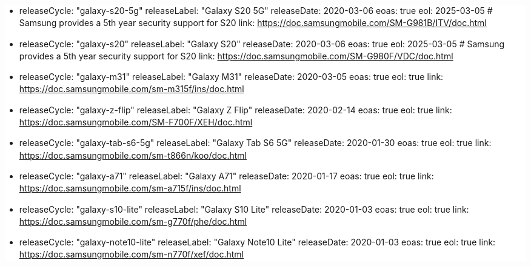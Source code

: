-   releaseCycle: "galaxy-s20-5g"
    releaseLabel: "Galaxy S20 5G"
    releaseDate: 2020-03-06
    eoas: true
    eol: 2025-03-05 # Samsung provides a 5th year security support for S20
    link: https://doc.samsungmobile.com/SM-G981B/ITV/doc.html

-   releaseCycle: "galaxy-s20"
    releaseLabel: "Galaxy S20"
    releaseDate: 2020-03-06
    eoas: true
    eol: 2025-03-05 # Samsung provides a 5th year security support for S20
    link: https://doc.samsungmobile.com/SM-G980F/VDC/doc.html

-   releaseCycle: "galaxy-m31"
    releaseLabel: "Galaxy M31"
    releaseDate: 2020-03-05
    eoas: true
    eol: true
    link: https://doc.samsungmobile.com/sm-m315f/ins/doc.html

-   releaseCycle: "galaxy-z-flip"
    releaseLabel: "Galaxy Z Flip"
    releaseDate: 2020-02-14
    eoas: true
    eol: true
    link: https://doc.samsungmobile.com/SM-F700F/XEH/doc.html

-   releaseCycle: "galaxy-tab-s6-5g"
    releaseLabel: "Galaxy Tab S6 5G"
    releaseDate: 2020-01-30
    eoas: true
    eol: true
    link: https://doc.samsungmobile.com/sm-t866n/koo/doc.html

-   releaseCycle: "galaxy-a71"
    releaseLabel: "Galaxy A71"
    releaseDate: 2020-01-17
    eoas: true
    eol: true
    link: https://doc.samsungmobile.com/sm-a715f/ins/doc.html

-   releaseCycle: "galaxy-s10-lite"
    releaseLabel: "Galaxy S10 Lite"
    releaseDate: 2020-01-03
    eoas: true
    eol: true
    link: https://doc.samsungmobile.com/sm-g770f/phe/doc.html

-   releaseCycle: "galaxy-note10-lite"
    releaseLabel: "Galaxy Note10 Lite"
    releaseDate: 2020-01-03
    eoas: true
    eol: true
    link: https://doc.samsungmobile.com/sm-n770f/xef/doc.html
